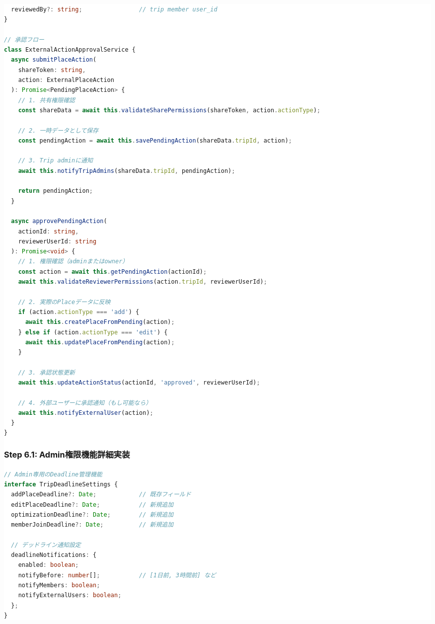 ```typescript
  reviewedBy?: string;                // trip member user_id
}

// 承認フロー
class ExternalActionApprovalService {
  async submitPlaceAction(
    shareToken: string, 
    action: ExternalPlaceAction
  ): Promise<PendingPlaceAction> {
    // 1. 共有権限確認
    const shareData = await this.validateSharePermissions(shareToken, action.actionType);
    
    // 2. 一時データとして保存
    const pendingAction = await this.savePendingAction(shareData.tripId, action);
    
    // 3. Trip adminに通知
    await this.notifyTripAdmins(shareData.tripId, pendingAction);
    
    return pendingAction;
  }
  
  async approvePendingAction(
    actionId: string, 
    reviewerUserId: string
  ): Promise<void> {
    // 1. 権限確認（adminまたはowner）
    const action = await this.getPendingAction(actionId);
    await this.validateReviewerPermissions(action.tripId, reviewerUserId);
    
    // 2. 実際のPlaceデータに反映
    if (action.actionType === 'add') {
      await this.createPlaceFromPending(action);
    } else if (action.actionType === 'edit') {
      await this.updatePlaceFromPending(action);
    }
    
    // 3. 承認状態更新
    await this.updateActionStatus(actionId, 'approved', reviewerUserId);
    
    // 4. 外部ユーザーに承認通知（もし可能なら）
    await this.notifyExternalUser(action);
  }
}
```

### Step 6.1: Admin権限機能詳細実装

```typescript
// Admin専用のDeadline管理機能
interface TripDeadlineSettings {
  addPlaceDeadline?: Date;            // 既存フィールド
  editPlaceDeadline?: Date;           // 新規追加
  optimizationDeadline?: Date;        // 新規追加
  memberJoinDeadline?: Date;          // 新規追加
  
  // デッドライン通知設定
  deadlineNotifications: {
    enabled: boolean;
    notifyBefore: number[];           // [1日前, 3時間前] など
    notifyMembers: boolean;
    notifyExternalUsers: boolean;
  };
}
```